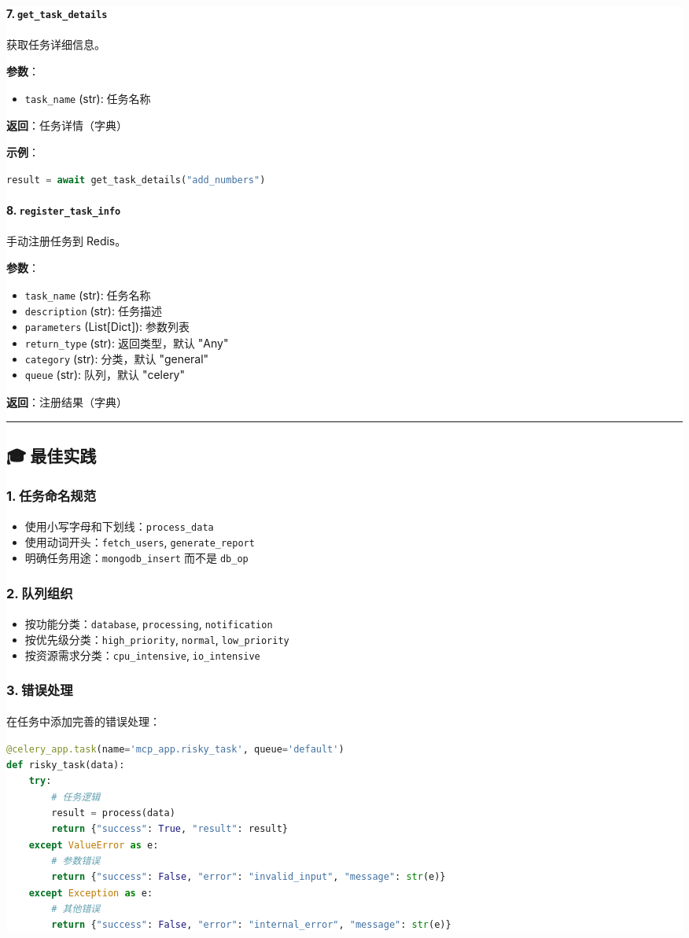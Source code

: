 #### 7. `get_task_details`

获取任务详细信息。

**参数**：
- `task_name` (str): 任务名称

**返回**：任务详情（字典）

**示例**：
```python
result = await get_task_details("add_numbers")
```

#### 8. `register_task_info`

手动注册任务到 Redis。

**参数**：
- `task_name` (str): 任务名称
- `description` (str): 任务描述
- `parameters` (List[Dict]): 参数列表
- `return_type` (str): 返回类型，默认 "Any"
- `category` (str): 分类，默认 "general"
- `queue` (str): 队列，默认 "celery"

**返回**：注册结果（字典）

---

## 🎓 最佳实践

### 1. 任务命名规范

- 使用小写字母和下划线：`process_data`
- 使用动词开头：`fetch_users`, `generate_report`
- 明确任务用途：`mongodb_insert` 而不是 `db_op`

### 2. 队列组织

- 按功能分类：`database`, `processing`, `notification`
- 按优先级分类：`high_priority`, `normal`, `low_priority`
- 按资源需求分类：`cpu_intensive`, `io_intensive`

### 3. 错误处理

在任务中添加完善的错误处理：

```python
@celery_app.task(name='mcp_app.risky_task', queue='default')
def risky_task(data):
    try:
        # 任务逻辑
        result = process(data)
        return {"success": True, "result": result}
    except ValueError as e:
        # 参数错误
        return {"success": False, "error": "invalid_input", "message": str(e)}
    except Exception as e:
        # 其他错误
        return {"success": False, "error": "internal_error", "message": str(e)}
```
